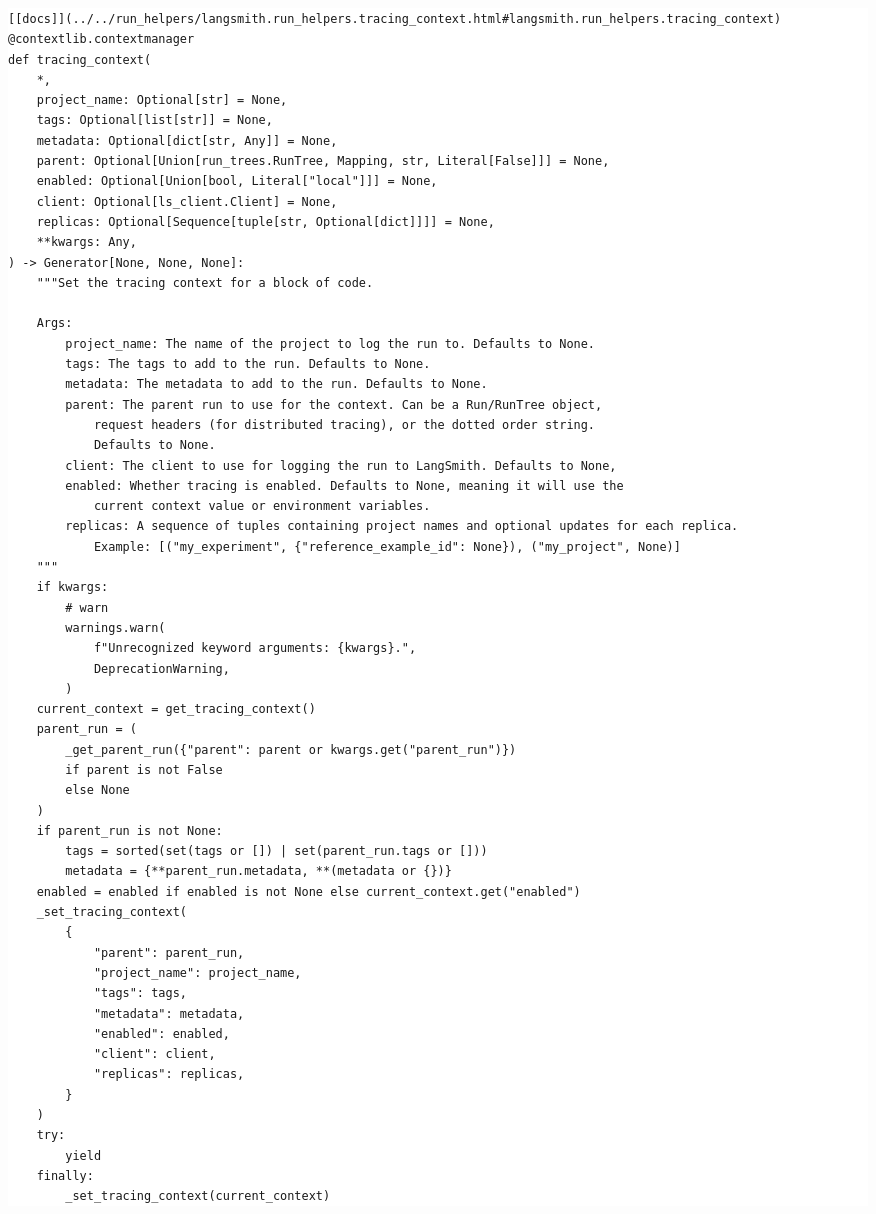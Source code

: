    
    
    
    
    [[docs]](../../run_helpers/langsmith.run_helpers.tracing_context.html#langsmith.run_helpers.tracing_context)
    @contextlib.contextmanager
    def tracing_context(
        *,
        project_name: Optional[str] = None,
        tags: Optional[list[str]] = None,
        metadata: Optional[dict[str, Any]] = None,
        parent: Optional[Union[run_trees.RunTree, Mapping, str, Literal[False]]] = None,
        enabled: Optional[Union[bool, Literal["local"]]] = None,
        client: Optional[ls_client.Client] = None,
        replicas: Optional[Sequence[tuple[str, Optional[dict]]]] = None,
        **kwargs: Any,
    ) -> Generator[None, None, None]:
        """Set the tracing context for a block of code.
    
        Args:
            project_name: The name of the project to log the run to. Defaults to None.
            tags: The tags to add to the run. Defaults to None.
            metadata: The metadata to add to the run. Defaults to None.
            parent: The parent run to use for the context. Can be a Run/RunTree object,
                request headers (for distributed tracing), or the dotted order string.
                Defaults to None.
            client: The client to use for logging the run to LangSmith. Defaults to None,
            enabled: Whether tracing is enabled. Defaults to None, meaning it will use the
                current context value or environment variables.
            replicas: A sequence of tuples containing project names and optional updates for each replica.
                Example: [("my_experiment", {"reference_example_id": None}), ("my_project", None)]
        """
        if kwargs:
            # warn
            warnings.warn(
                f"Unrecognized keyword arguments: {kwargs}.",
                DeprecationWarning,
            )
        current_context = get_tracing_context()
        parent_run = (
            _get_parent_run({"parent": parent or kwargs.get("parent_run")})
            if parent is not False
            else None
        )
        if parent_run is not None:
            tags = sorted(set(tags or []) | set(parent_run.tags or []))
            metadata = {**parent_run.metadata, **(metadata or {})}
        enabled = enabled if enabled is not None else current_context.get("enabled")
        _set_tracing_context(
            {
                "parent": parent_run,
                "project_name": project_name,
                "tags": tags,
                "metadata": metadata,
                "enabled": enabled,
                "client": client,
                "replicas": replicas,
            }
        )
        try:
            yield
        finally:
            _set_tracing_context(current_context)
    